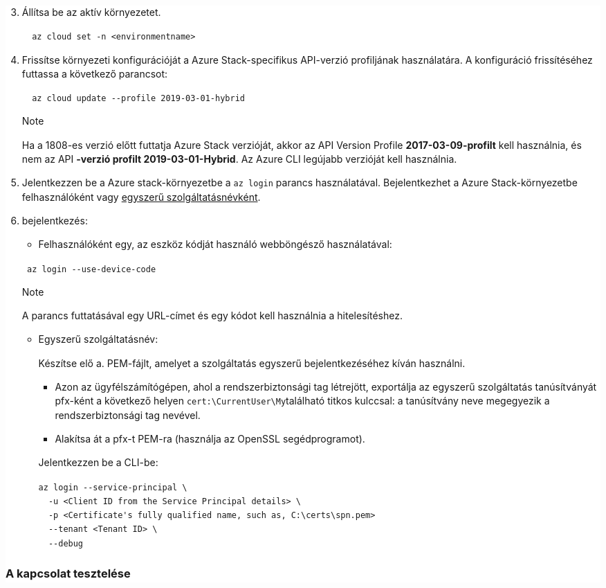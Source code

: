 3. Állítsa be az aktív környezetet. 

      ```azurecli
        az cloud set -n <environmentname>
      ```

4. Frissítse környezeti konfigurációját a Azure Stack-specifikus API-verzió profiljának használatára. A konfiguráció frissítéséhez futtassa a következő parancsot:

    ```azurecli
      az cloud update --profile 2019-03-01-hybrid
   ```

    >[!NOTE]  
    >Ha a 1808-es verzió előtt futtatja Azure Stack verzióját, akkor az API Version Profile **2017-03-09-profilt** kell használnia, és nem az API **-verzió profilt 2019-03-01-Hybrid**. Az Azure CLI legújabb verzióját kell használnia.

5. Jelentkezzen be a Azure stack-környezetbe a `az login` parancs használatával. Bejelentkezhet a Azure Stack-környezetbe felhasználóként vagy [egyszerű szolgáltatásnévként](/azure/active-directory/develop/app-objects-and-service-principals). 

6. bejelentkezés: 

   *  Felhasználóként  egy, az eszköz kódját használó webböngésző használatával:  

   ```azurecli  
    az login --use-device-code
   ```

   > [!NOTE]  
   >A parancs futtatásával egy URL-címet és egy kódot kell használnia a hitelesítéshez.

   * Egyszerű szolgáltatásnév:
        
     Készítse elő a. PEM-fájlt, amelyet a szolgáltatás egyszerű bejelentkezéséhez kíván használni.

      * Azon az ügyfélszámítógépen, ahol a rendszerbiztonsági tag létrejött, exportálja az egyszerű szolgáltatás tanúsítványát pfx-ként a következő helyen `cert:\CurrentUser\My`található titkos kulccsal: a tanúsítvány neve megegyezik a rendszerbiztonsági tag nevével.
  
      * Alakítsa át a pfx-t PEM-ra (használja az OpenSSL segédprogramot).

     Jelentkezzen be a CLI-be:

      ```azurecli  
      az login --service-principal \
        -u <Client ID from the Service Principal details> \
        -p <Certificate's fully qualified name, such as, C:\certs\spn.pem>
        --tenant <Tenant ID> \
        --debug 
      ```

### <a name="test-the-connectivity"></a>A kapcsolat tesztelése
